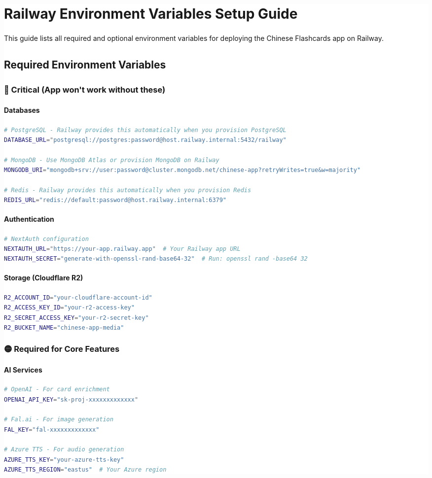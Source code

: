 # Railway Environment Variables Setup Guide

This guide lists all required and optional environment variables for deploying the Chinese Flashcards app on Railway.

## Required Environment Variables

### 🔴 Critical (App won't work without these)

#### Databases
```bash
# PostgreSQL - Railway provides this automatically when you provision PostgreSQL
DATABASE_URL="postgresql://postgres:password@host.railway.internal:5432/railway"

# MongoDB - Use MongoDB Atlas or provision MongoDB on Railway
MONGODB_URI="mongodb+srv://user:password@cluster.mongodb.net/chinese-app?retryWrites=true&w=majority"

# Redis - Railway provides this automatically when you provision Redis
REDIS_URL="redis://default:password@host.railway.internal:6379"
```

#### Authentication
```bash
# NextAuth configuration
NEXTAUTH_URL="https://your-app.railway.app"  # Your Railway app URL
NEXTAUTH_SECRET="generate-with-openssl-rand-base64-32"  # Run: openssl rand -base64 32
```

#### Storage (Cloudflare R2)
```bash
R2_ACCOUNT_ID="your-cloudflare-account-id"
R2_ACCESS_KEY_ID="your-r2-access-key"
R2_SECRET_ACCESS_KEY="your-r2-secret-key"
R2_BUCKET_NAME="chinese-app-media"
```

### 🟡 Required for Core Features

#### AI Services
```bash
# OpenAI - For card enrichment
OPENAI_API_KEY="sk-proj-xxxxxxxxxxxxx"

# Fal.ai - For image generation
FAL_KEY="fal-xxxxxxxxxxxxx"

# Azure TTS - For audio generation
AZURE_TTS_KEY="your-azure-tts-key"
AZURE_TTS_REGION="eastus"  # Your Azure region
```
